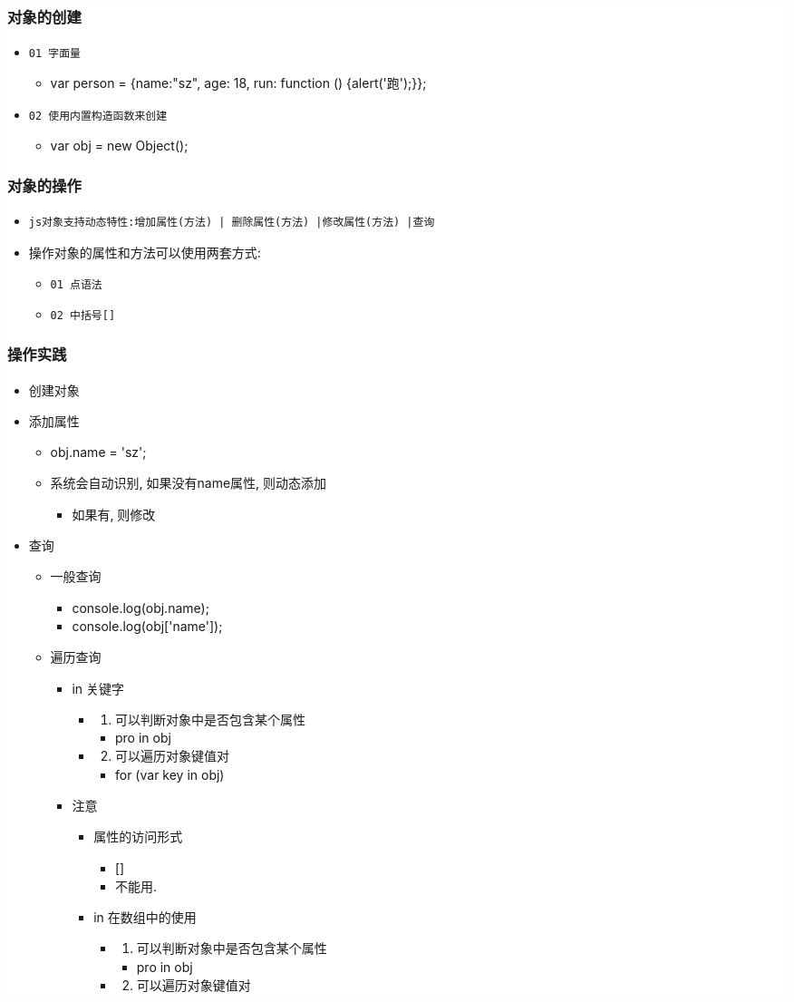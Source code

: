 ### 对象的创建

-     01 字面量

	- var person = {name:"sz", age: 18, run: function () {alert('跑');}};

-     02 使用内置构造函数来创建

	- var obj = new Object();

### 对象的操作

-     js对象支持动态特性:增加属性(方法) | 删除属性(方法) |修改属性(方法) |查询
- 操作对象的属性和方法可以使用两套方式:

	-     01 点语法
	-     02 中括号[]

### 操作实践

- 创建对象
- 添加属性

	- obj.name = 'sz';
	- 系统会自动识别, 如果没有name属性, 则动态添加

		- 如果有, 则修改

- 查询

	- 一般查询

		- console.log(obj.name);
		- console.log(obj['name']);

	- 遍历查询

		- in 关键字

			- 1. 可以判断对象中是否包含某个属性

				- pro in obj

			- 2. 可以遍历对象键值对

				- for (var key in obj)

		- 注意

			- 属性的访问形式

				- []
				- 不能用.

			- in 在数组中的使用

				- 1. 可以判断对象中是否包含某个属性

					- pro in obj

				- 2. 可以遍历对象键值对
